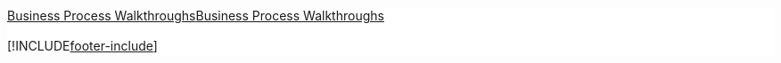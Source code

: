  [<span data-ttu-id="c30d6-243">Business Process Walkthroughs</span><span class="sxs-lookup"><span data-stu-id="c30d6-243">Business Process Walkthroughs</span></span>](walkthrough-business-process-walkthroughs.md)


[!INCLUDE[footer-include](includes/footer-banner.md)]